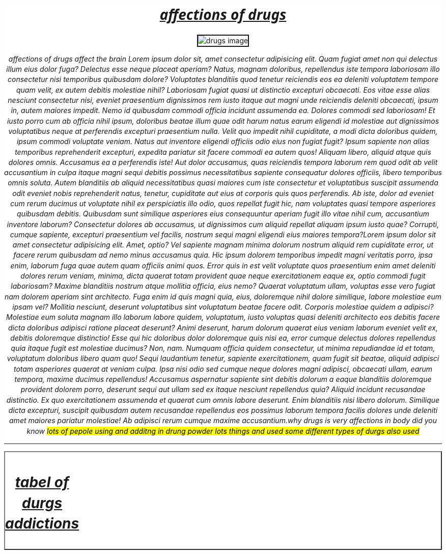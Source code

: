 <!DOCTYPE html>
<html lang="en">
<head>
  <meta charset="UTF-8">
  <meta name="viewport" content="width=device-width, initial-scale=1.0">
  <title>Affections on drugs</title>
</head>
<body>
  <center>
    <h1 style="font-family: 'Segoe UI', Tahoma, Geneva, Verdana, sans-serif;"><em><u>affections of drugs</u></em></h1>
    <img src="images (1).jpeg" alt="drugs image" width="600px" height="400px" border="2px solid black">
    <p><em>affections of drugs affect the brain Lorem ipsum dolor sit, amet consectetur adipisicing elit. Quam fugiat amet non qui delectus illum eius dolor fuga? Delectus esse neque placeat aperiam? Natus, magnam doloribus, repellendus iste tempora laboriosam illo consectetur nisi temporibus quibusdam dolore? Voluptates blanditiis quod tenetur reiciendis eos ea deleniti voluptatem tempore quam velit, ex autem debitis molestiae nihil? Laboriosam fugiat quasi ut distinctio excepturi obcaecati. Eos vitae esse alias nesciunt consectetur nisi, eveniet praesentium dignissimos rem iusto itaque aut magni unde reiciendis deleniti obcaecati, ipsum in, autem maiores impedit. Nemo id quibusdam commodi officia incidunt assumenda ea. Dolores commodi sed laboriosam! Et iusto porro cum ab officia nihil ipsum, doloribus beatae illum quae odit harum natus earum eligendi id molestiae aut dignissimos voluptatibus neque at perferendis excepturi praesentium nulla. Velit quo impedit nihil cupiditate, a modi dicta doloribus quidem, ipsum commodi voluptate veniam. Natus aut inventore eligendi officiis odio eius non fugiat fugit? Ipsum sapiente non alias temporibus reprehenderit excepturi, expedita pariatur sit facere commodi ea autem quos! Aliquam libero, aliquid atque quis dolores omnis. Accusamus ea a perferendis iste! Aut dolor accusamus, quas reiciendis tempora laborum rem quod odit ab velit accusantium in culpa itaque magni sequi debitis possimus necessitatibus sapiente consequatur dolores officiis, libero temporibus omnis soluta. Autem blanditiis ab aliquid necessitatibus quasi maiores cum iste consectetur et voluptatibus suscipit assumenda odit eveniet nobis reprehenderit natus, tenetur, cupiditate aut eius at corporis quis quos perferendis. Ab iste, dolor ad eveniet cum rerum ducimus ut voluptate nihil ex perspiciatis illo odio, quos repellat fugit hic, nam voluptates quasi tempore asperiores quibusdam debitis. Quibusdam sunt similique asperiores eius consequuntur aperiam fugit illo vitae nihil cum, accusantium inventore laborum? Consectetur dolores ab accusamus, ut dignissimos cum aliquid repellat aliquam ipsum iusto quae? Corrupti, cumque sapiente, excepturi praesentium vel facilis, nostrum sequi magni eligendi eius maiores tempora?Lorem ipsum dolor sit amet consectetur adipisicing elit. Amet, optio? Vel sapiente magnam minima dolorum nostrum aliquid rem cupiditate error, ut facere rerum quibusdam ad nemo minus accusamus quia. Hic ipsum dolorem temporibus impedit magni veritatis porro, ipsa enim, laborum fuga quae autem quam officiis animi quos. Error quis in est velit voluptate quos praesentium enim amet deleniti dolores rerum veniam, minima, dicta quaerat totam provident quae neque exercitationem eaque ex, optio commodi fugit laboriosam? Maxime blanditiis nostrum atque mollitia officia, eius nemo? Quaerat voluptatum ullam, voluptas esse vero fugiat nam dolorem aperiam sint architecto. Fuga enim id quis magni quia, eius, doloremque nihil dolore similique, labore molestiae eum ipsam vel? Mollitia nesciunt, deserunt voluptatibus sint voluptatum beatae facere odit. Corporis molestiae quidem a adipisci? Molestiae eum soluta magnam illo laborum labore quidem, voluptatum, iusto voluptas quasi deleniti architecto eos debitis facere dicta doloribus adipisci ratione placeat deserunt? Animi deserunt, harum dolorum quaerat eius veniam laborum eveniet velit ex, debitis doloremque distinctio! Esse qui hic doloribus dolor doloremque quis nisi ea, error cumque delectus dolores repellendus quia itaque fugit est molestiae ducimus? Non, nam. Numquam officia quidem consectetur, ut minima repudiandae id et totam, voluptatum doloribus libero quam quo! Sequi laudantium tenetur, sapiente exercitationem, quam fugit sit beatae, aliquid adipisci totam asperiores quaerat at veniam culpa. Ipsa nisi odio sed cumque neque dolores magni adipisci, obcaecati ullam, earum tempora, maxime ducimus repellendus! Accusamus aspernatur sapiente sint debitis dolorum a eaque blanditiis doloremque provident dolorem porro, deserunt sequi aut ullam sed ex itaque nesciunt repellendus quia? Aliquid incidunt recusandae distinctio. Ex quo exercitationem assumenda et quaerat cum omnis labore deserunt. Enim blanditiis nisi libero dolorum. Similique dicta excepturi, suscipit quibusdam autem recusandae repellendus eos possimus laborum tempora facilis dolores unde deleniti amet maiores pariatur molestiae! Ab adipisci rerum cumque maxime accusantium.why drugs is very affections in body did you know <mark>lots of pepole using and additng in drung powder lots things and used some different types of durgs also used </mark></em></p>
  </center><hr>
  <table border="2px solid black" width="100%" height="50%">
    <caption><u><i><h1>tabel of durgs addictions</h1></i></u></caption>
    <tr>